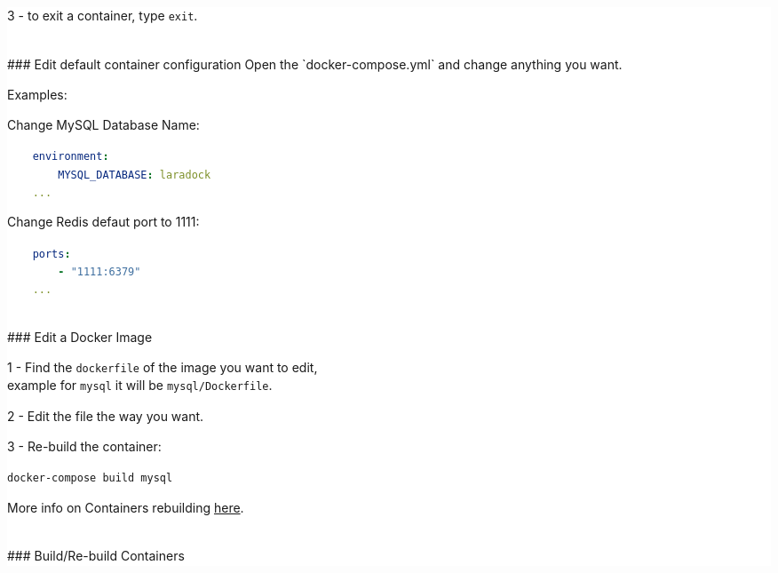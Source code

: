 3 - to exit a container, type `exit`.







<br>
<a name="Edit-Container"></a>
### Edit default container configuration
Open the `docker-compose.yml` and change anything you want.

Examples:

Change MySQL Database Name:

```yml
    environment:
        MYSQL_DATABASE: laradock
    ...
```

Change Redis defaut port to 1111:

```yml
    ports:
        - "1111:6379"
    ...
```








<br>
<a name="Edit-a-Docker-Image"></a>
### Edit a Docker Image

1 - Find the `dockerfile` of the image you want to edit,
<br>
example for `mysql` it will be `mysql/Dockerfile`.

2 - Edit the file the way you want.

3 - Re-build the container:

```bash
docker-compose build mysql
```
More info on Containers rebuilding [here](#Build-Re-build-Containers).








<br>
<a name="Build-Re-build-Containers"></a>
### Build/Re-build Containers
